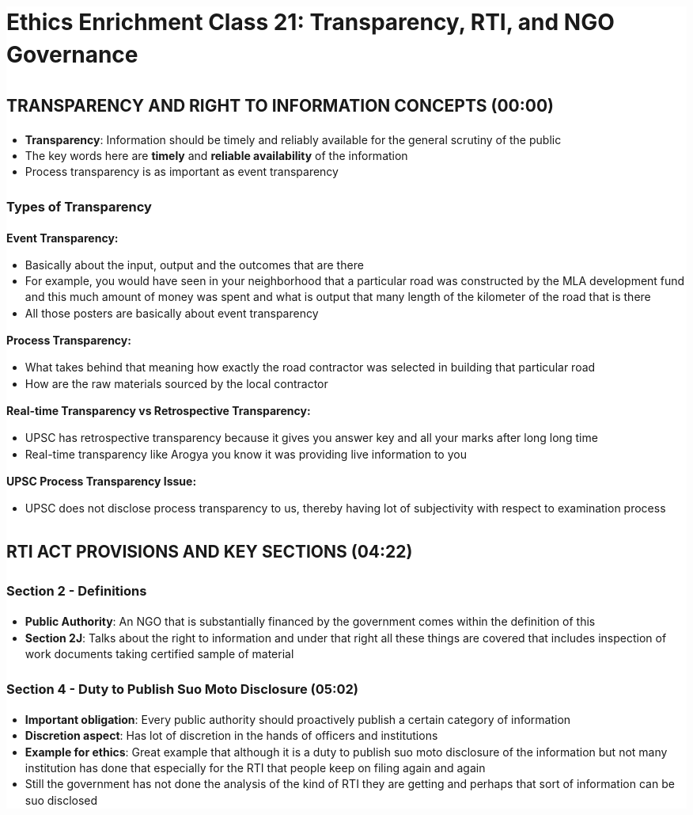 # Ethics Enrichment Class 21: Transparency, RTI, and NGO Governance

## TRANSPARENCY AND RIGHT TO INFORMATION CONCEPTS (00:00)

- **Transparency**: Information should be timely and reliably available for the general scrutiny of the public
- The key words here are **timely** and **reliable availability** of the information
- Process transparency is as important as event transparency

### Types of Transparency

**Event Transparency:**
- Basically about the input, output and the outcomes that are there
- For example, you would have seen in your neighborhood that a particular road was constructed by the MLA development fund and this much amount of money was spent and what is output that many length of the kilometer of the road that is there
- All those posters are basically about event transparency

**Process Transparency:**
- What takes behind that meaning how exactly the road contractor was selected in building that particular road
- How are the raw materials sourced by the local contractor

**Real-time Transparency vs Retrospective Transparency:**
- UPSC has retrospective transparency because it gives you answer key and all your marks after long long time
- Real-time transparency like Arogya you know it was providing live information to you

**UPSC Process Transparency Issue:**
- UPSC does not disclose process transparency to us, thereby having lot of subjectivity with respect to examination process

## RTI ACT PROVISIONS AND KEY SECTIONS (04:22)

### Section 2 - Definitions

- **Public Authority**: An NGO that is substantially financed by the government comes within the definition of this
- **Section 2J**: Talks about the right to information and under that right all these things are covered that includes inspection of work documents taking certified sample of material

### Section 4 - Duty to Publish Suo Moto Disclosure (05:02)

- **Important obligation**: Every public authority should proactively publish a certain category of information
- **Discretion aspect**: Has lot of discretion in the hands of officers and institutions
- **Example for ethics**: Great example that although it is a duty to publish suo moto disclosure of the information but not many institution has done that especially for the RTI that people keep on filing again and again
- Still the government has not done the analysis of the kind of RTI they are getting and perhaps that sort of information can be suo disclosed
